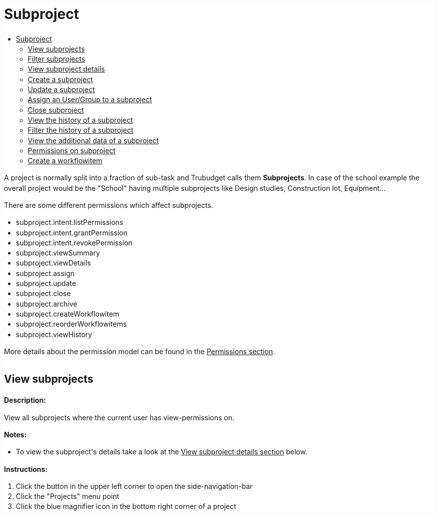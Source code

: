 # Subproject

- [Subproject](#subproject)
  - [View subprojects](#view-subprojects)
  - [Filter subprojects](#filter-subprojects)
  - [View subproject details](#view-subproject-details)
  - [Create a subproject](#create-a-subproject)
  - [Update a subproject](#update-a-subproject)
  - [Assign an User/Group to a subproject](#assign-an-usergroup-to-a-subproject)
  - [Close subproject](#close-subproject)
  - [View the history of a subproject](#view-the-history-of-a-subproject)
  - [Filter the history of a subproject](#filter-the-history-of-a-subproject)
  - [View the additional data of a subproject](#view-the-additional-data-of-a-subproject)
  - [Permissions on subproject](#permissions-on-subproject)
  - [Create a workflowitem](#create-a-workflowitem)

A project is normally split into a fraction of sub-task and Trubudget calls them **Subprojects**.
In case of the school example the overall project would be the "School" having multiple subprojects like Design studies, Construction lot, Equipment...

There are some different permissions which affect subprojects.

- subproject.intent.listPermissions
- subproject.intent.grantPermission
- subproject.intent.revokePermission
- subproject.viewSummary
- subproject.viewDetails
- subproject.assign
- subproject.update
- subproject.close
- subproject.archive
- subproject.createWorkflowitem
- subproject.reorderWorkflowitems
- subproject.viewHistory

More details about the permission model can be found in the [Permissions section](../Permissions.md).

## View subprojects

**Description:**

View all subprojects where the current user has view-permissions on.

**Notes:**

- To view the subproject's details take a look at the [View subproject details section](#view-subproject-details) below.

**Instructions:**

1. Click the button in the upper left corner to open the side-navigation-bar
2. Click the "Projects" menu point
3. Click the blue magnifier icon in the bottom right corner of a project
